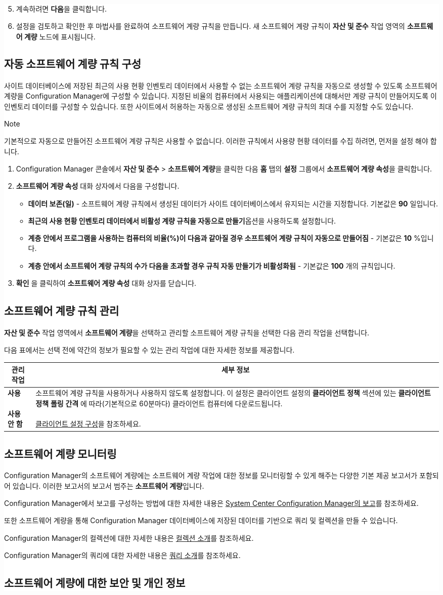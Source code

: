 5.  계속하려면 **다음**을 클릭합니다.

6.  설정을 검토하고 확인한 후 마법사를 완료하여 소프트웨어 계량 규칙을 만듭니다. 새 소프트웨어 계량 규칙이 **자산 및 준수** 작업 영역의 **소프트웨어 계량** 노드에 표시됩니다.

##  <a name="configure-automatic-software-metering-rules"></a>자동 소프트웨어 계량 규칙 구성
 사이트 데이터베이스에 저장된 최근의 사용 현황 인벤토리 데이터에서 사용할 수 없는 소프트웨어 계량 규칙을 자동으로 생성할 수 있도록 소프트웨어 계량을 Configuration Manager에 구성할 수 있습니다. 지정된 비율의 컴퓨터에서 사용되는 애플리케이션에 대해서만 계량 규칙이 만들어지도록 이 인벤토리 데이터를 구성할 수 있습니다. 또한 사이트에서 허용하는 자동으로 생성된 소프트웨어 계량 규칙의 최대 수를 지정할 수도 있습니다.

> [!NOTE]
>  기본적으로 자동으로 만들어진 소프트웨어 계량 규칙은 사용할 수 없습니다. 이러한 규칙에서 사용량 현황 데이터를 수집 하려면, 먼저을 설정 해야 합니다.

1.  Configuration Manager 콘솔에서 **자산 및 준수** > **소프트웨어 계량**을 클릭한 다음 **홈** 탭의 **설정** 그룹에서 **소프트웨어 계량 속성**을 클릭합니다.

3.  **소프트웨어 계량 속성** 대화 상자에서 다음을 구성합니다.

    -   **데이터 보존(일)** - 소프트웨어 계량 규칙에서 생성된 데이터가 사이트 데이터베이스에서 유지되는 시간을 지정합니다. 기본값은 **90** 일입니다.

    -   **최근의 사용 현황 인벤토리 데이터에서 비활성 계량 규칙을 자동으로 만들기**옵션을 사용하도록 설정합니다.

    -   **계층 안에서 프로그램을 사용하는 컴퓨터의 비율(%)이 다음과 같아질 경우 소프트웨어 계량 규칙이 자동으로 만들어짐** - 기본값은 **10** %입니다.

    -   **계층 안에서 소프트웨어 계량 규칙의 수가 다음을 초과할 경우 규칙 자동 만들기가 비활성화됨** - 기본값은 **100** 개의 규칙입니다.

4.  **확인** 을 클릭하여 **소프트웨어 계량 속성** 대화 상자를 닫습니다.

##  <a name="manage-software-metering-rules"></a>소프트웨어 계량 규칙 관리
 **자산 및 준수** 작업 영역에서 **소프트웨어 계량**을 선택하고 관리할 소프트웨어 계량 규칙을 선택한 다음 관리 작업을 선택합니다.

 다음 표에서는 선택 전에 약간의 정보가 필요할 수 있는 관리 작업에 대한 자세한 정보를 제공합니다.

|관리 작업|세부 정보|
|---------------------|-------------|
|**사용**<br /><br /> **사용 안 함**|소프트웨어 계량 규칙을 사용하거나 사용하지 않도록 설정합니다. 이 설정은 클라이언트 설정의 **클라이언트 정책** 섹션에 있는 **클라이언트 정책 폴링 간격** 에 따라(기본적으로 60분마다) 클라이언트 컴퓨터에 다운로드됩니다.<br /><br /> [클라이언트 설정 구성](../../core/clients/deploy/configure-client-settings.md)을 참조하세요.|

##  <a name="monitor-software-metering"></a>소프트웨어 계량 모니터링
 Configuration Manager의 소프트웨어 계량에는 소프트웨어 계량 작업에 대한 정보를 모니터링할 수 있게 해주는 다양한 기본 제공 보고서가 포함되어 있습니다. 이러한 보고서의 보고서 범주는 **소프트웨어 계량**입니다.

 Configuration Manager에서 보고를 구성하는 방법에 대한 자세한 내용은 [System Center Configuration Manager의 보고](../../core/servers/manage/reporting.md)를 참조하세요.

 또한 소프트웨어 계량을 통해 Configuration Manager 데이터베이스에 저장된 데이터를 기반으로 쿼리 및 컬렉션을 만들 수 있습니다.

 Configuration Manager의 컬렉션에 대한 자세한 내용은 [컬렉션 소개](/sccm/core/clients/manage/collections/introduction-to-collections)를 참조하세요.

 Configuration Manager의 쿼리에 대한 자세한 내용은 [쿼리 소개](/sccm/core/servers/manage/introduction-to-queries)를 참조하세요.

##  <a name="security-and-privacy-for-software-metering"></a>소프트웨어 계량에 대한 보안 및 개인 정보
